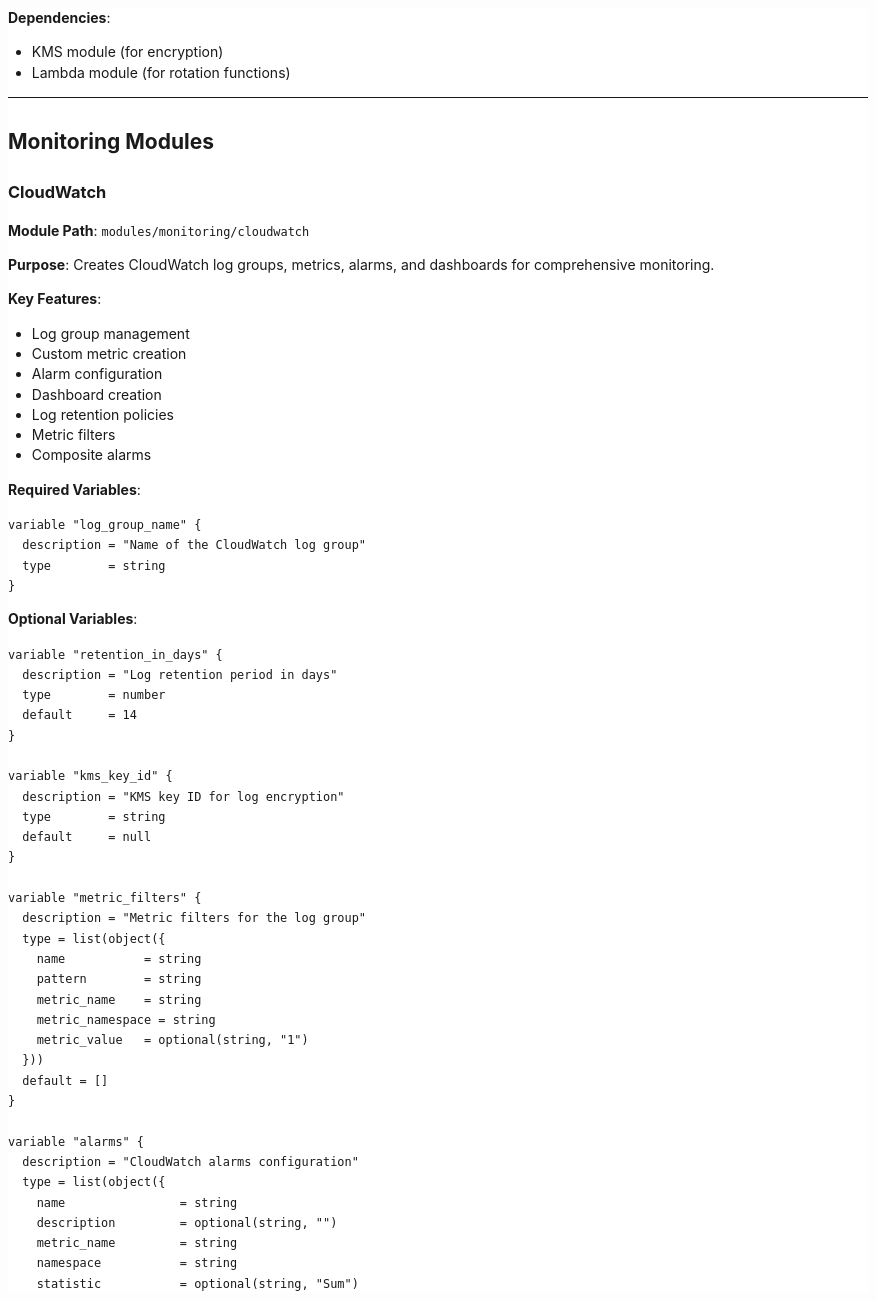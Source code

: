 **Dependencies**:
- KMS module (for encryption)
- Lambda module (for rotation functions)

---

## Monitoring Modules

### CloudWatch

**Module Path**: `modules/monitoring/cloudwatch`

**Purpose**: Creates CloudWatch log groups, metrics, alarms, and dashboards for comprehensive monitoring.

**Key Features**:
- Log group management
- Custom metric creation
- Alarm configuration
- Dashboard creation
- Log retention policies
- Metric filters
- Composite alarms

**Required Variables**:
```hcl
variable "log_group_name" {
  description = "Name of the CloudWatch log group"
  type        = string
}
```

**Optional Variables**:
```hcl
variable "retention_in_days" {
  description = "Log retention period in days"
  type        = number
  default     = 14
}

variable "kms_key_id" {
  description = "KMS key ID for log encryption"
  type        = string
  default     = null
}

variable "metric_filters" {
  description = "Metric filters for the log group"
  type = list(object({
    name           = string
    pattern        = string
    metric_name    = string
    metric_namespace = string
    metric_value   = optional(string, "1")
  }))
  default = []
}

variable "alarms" {
  description = "CloudWatch alarms configuration"
  type = list(object({
    name                = string
    description         = optional(string, "")
    metric_name         = string
    namespace           = string
    statistic           = optional(string, "Sum")
```